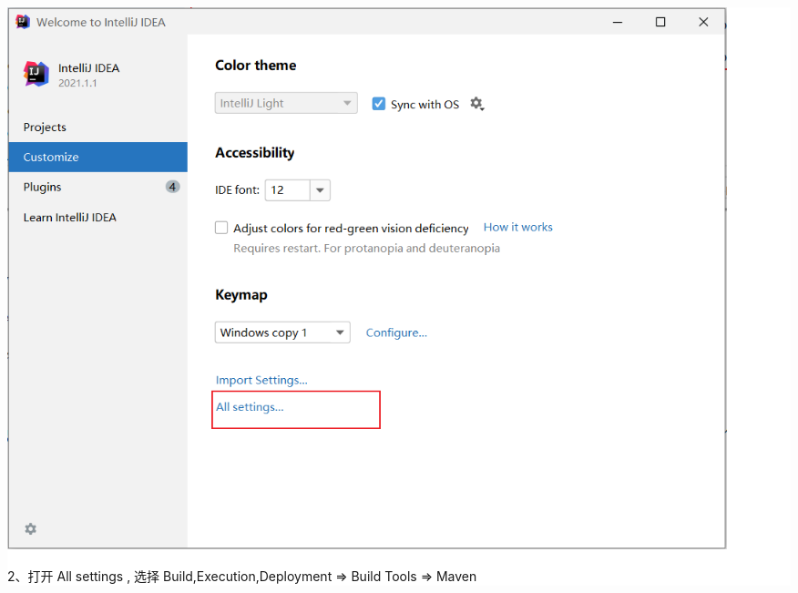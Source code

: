 <img src="assets/image-20220616104338612.png" style="zoom:80%;" />



2、打开 All settings , 选择 Build,Execution,Deployment  =>  Build Tools  =>  Maven
